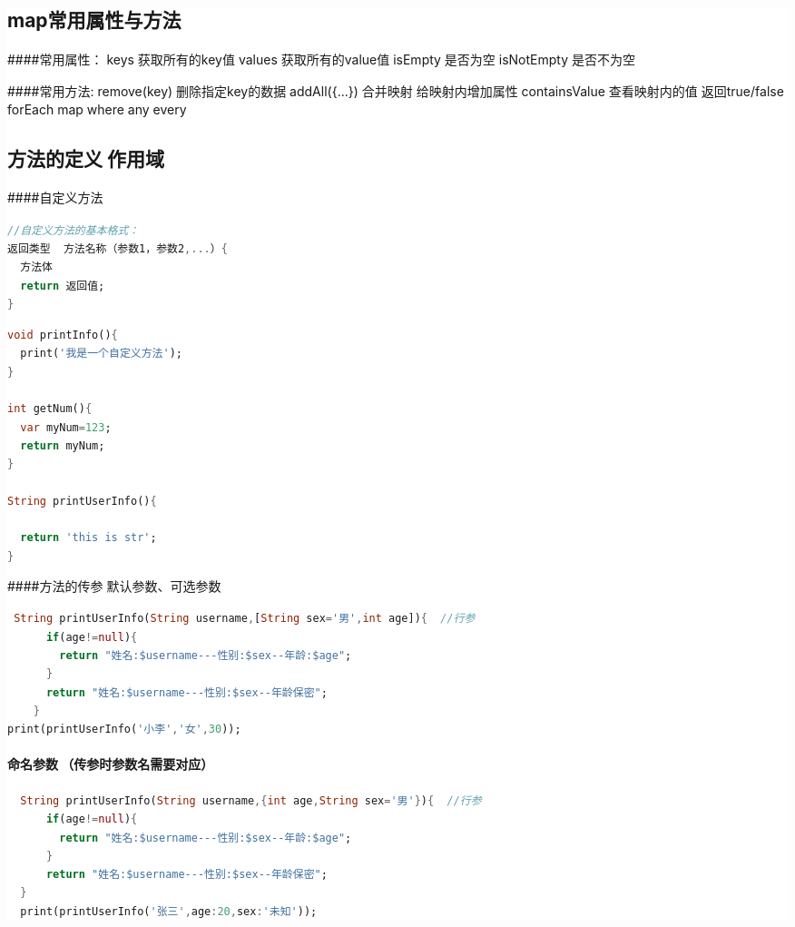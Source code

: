## map常用属性与方法
####常用属性：
        keys            获取所有的key值
        values          获取所有的value值
        isEmpty         是否为空
        isNotEmpty      是否不为空

####常用方法:
        remove(key)     删除指定key的数据
        addAll({...})   合并映射  给映射内增加属性
        containsValue   查看映射内的值  返回true/false
        forEach
        map
        where
        any
        every

## 方法的定义 作用域
####自定义方法
```dart
//自定义方法的基本格式：
返回类型  方法名称（参数1，参数2,...）{
  方法体
  return 返回值;
}
```
```dart
void printInfo(){
  print('我是一个自定义方法');
}

int getNum(){
  var myNum=123;
  return myNum;
}

String printUserInfo(){

  return 'this is str';
}
```

####方法的传参 默认参数、可选参数
```dart
 String printUserInfo(String username,[String sex='男',int age]){  //行参
      if(age!=null){
        return "姓名:$username---性别:$sex--年龄:$age";
      }
      return "姓名:$username---性别:$sex--年龄保密";
    }
print(printUserInfo('小李','女',30));
```
#### 命名参数 （传参时参数名需要对应）
```dart
  String printUserInfo(String username,{int age,String sex='男'}){  //行参
      if(age!=null){
        return "姓名:$username---性别:$sex--年龄:$age";
      }
      return "姓名:$username---性别:$sex--年龄保密";
  }
  print(printUserInfo('张三',age:20,sex:'未知'));
```

